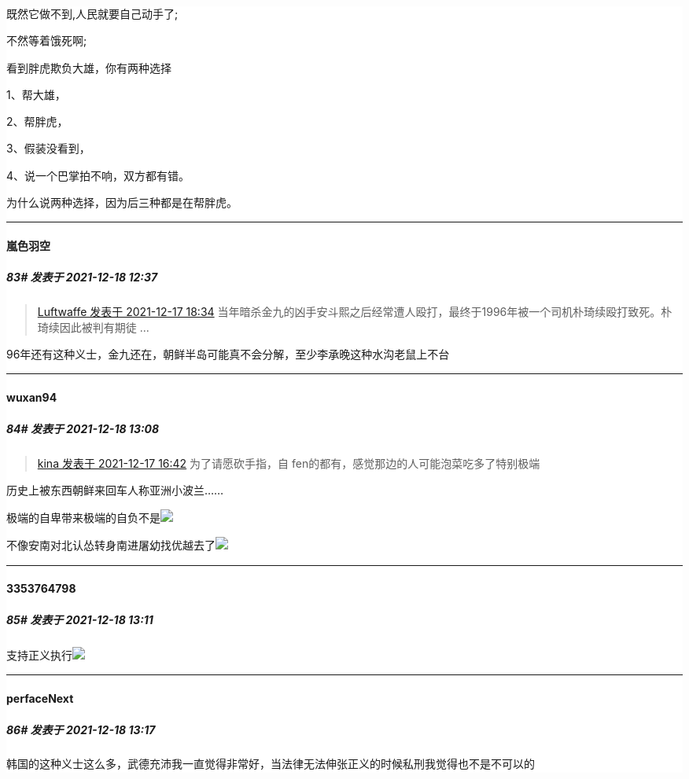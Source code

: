 既然它做不到,人民就要自己动手了;

不然等着饿死啊;

看到胖虎欺负大雄，你有两种选择

1、帮大雄，

2、帮胖虎，

3、假装没看到，

4、说一个巴掌拍不响，双方都有错。

为什么说两种选择，因为后三种都是在帮胖虎。

*****

####  嵐色羽空  
##### 83#       发表于 2021-12-18 12:37

<blockquote><a href="httphttps://bbs.saraba1st.com/2b/forum.php?mod=redirect&amp;goto=findpost&amp;pid=53977382&amp;ptid=2043025" target="_blank">Luftwaffe 发表于 2021-12-17 18:34</a>
当年暗杀金九的凶手安斗熙之后经常遭人殴打，最终于1996年被一个司机朴琦续殴打致死。朴琦续因此被判有期徒 ...</blockquote>
96年还有这种义士，金九还在，朝鲜半岛可能真不会分解，至少李承晚这种水沟老鼠上不台



*****

####  wuxan94  
##### 84#       发表于 2021-12-18 13:08

<blockquote><a href="httphttps://bbs.saraba1st.com/2b/forum.php?mod=redirect&amp;goto=findpost&amp;pid=53975809&amp;ptid=2043025" target="_blank">kina 发表于 2021-12-17 16:42</a>
为了请愿砍手指，自 fen的都有，感觉那边的人可能泡菜吃多了特别极端</blockquote>
历史上被东西朝鲜来回车人称亚洲小波兰……

极端的自卑带来极端的自负不是<img src="https://static.saraba1st.com/image/smiley/face2017/067.png" referrerpolicy="no-referrer">

不像安南对北认怂转身南进屠幼找优越去了<img src="https://static.saraba1st.com/image/smiley/face2017/243.gif" referrerpolicy="no-referrer">

*****

####  3353764798  
##### 85#       发表于 2021-12-18 13:11

支持正义执行<img src="https://static.saraba1st.com/image/smiley/face2017/127.png" referrerpolicy="no-referrer">

*****

####  perfaceNext  
##### 86#       发表于 2021-12-18 13:17

韩国的这种义士这么多，武德充沛我一直觉得非常好，当法律无法伸张正义的时候私刑我觉得也不是不可以的
